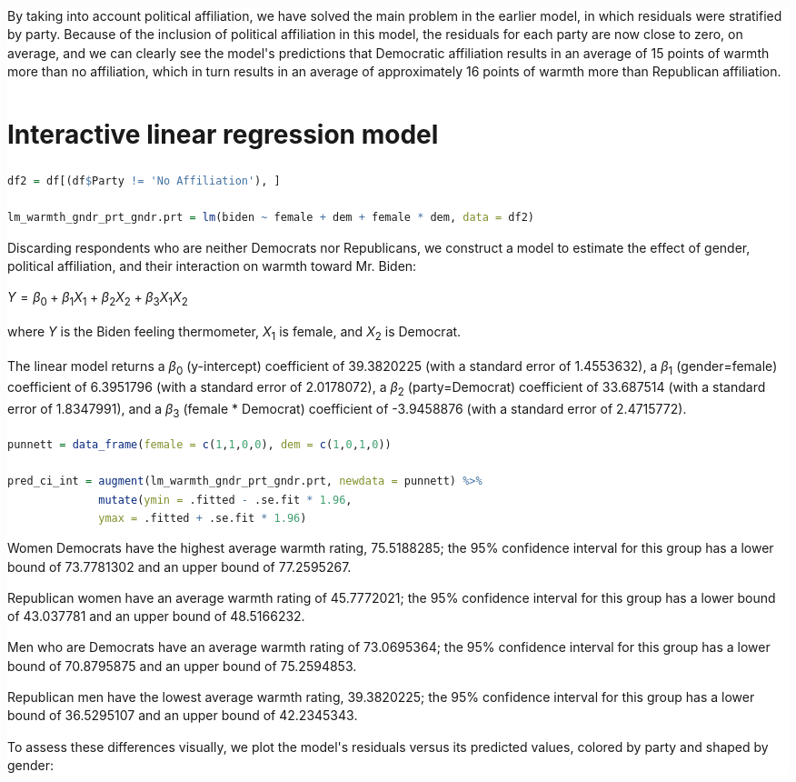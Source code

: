By taking into account political affiliation, we have solved the main problem in the earlier model, in which residuals were stratified by party. Because of the inclusion of political affiliation in this model, the residuals for each party are now close to zero, on average, and we can clearly see the model's predictions that Democratic affiliation results in an average of 15 points of warmth more than no affiliation, which in turn results in an average of approximately 16 points of warmth more than Republican affiliation.

Interactive linear regression model
===================================

``` r
df2 = df[(df$Party != 'No Affiliation'), ]

lm_warmth_gndr_prt_gndr.prt = lm(biden ~ female + dem + female * dem, data = df2)
```

Discarding respondents who are neither Democrats nor Republicans, we construct a model to estimate the effect of gender, political affiliation, and their interaction on warmth toward Mr. Biden:

*Y* = *β*<sub>0</sub> + *β*<sub>1</sub>*X*<sub>1</sub> + *β*<sub>2</sub>*X*<sub>2</sub> + *β*<sub>3</sub>*X*<sub>1</sub>*X*<sub>2</sub>

where *Y* is the Biden feeling thermometer, *X*<sub>1</sub> is female, and *X*<sub>2</sub> is Democrat.

The linear model returns a *β*<sub>0</sub> (y-intercept) coefficient of 39.3820225 (with a standard error of 1.4553632), a *β*<sub>1</sub> (gender=female) coefficient of 6.3951796 (with a standard error of 2.0178072), a *β*<sub>2</sub> (party=Democrat) coefficient of 33.687514 (with a standard error of 1.8347991), and a *β*<sub>3</sub> (female \* Democrat) coefficient of -3.9458876 (with a standard error of 2.4715772).

``` r
punnett = data_frame(female = c(1,1,0,0), dem = c(1,0,1,0))

pred_ci_int = augment(lm_warmth_gndr_prt_gndr.prt, newdata = punnett) %>%
              mutate(ymin = .fitted - .se.fit * 1.96,
              ymax = .fitted + .se.fit * 1.96)
```

Women Democrats have the highest average warmth rating, 75.5188285; the 95% confidence interval for this group has a lower bound of 73.7781302 and an upper bound of 77.2595267.

Republican women have an average warmth rating of 45.7772021; the 95% confidence interval for this group has a lower bound of 43.037781 and an upper bound of 48.5166232.

Men who are Democrats have an average warmth rating of 73.0695364; the 95% confidence interval for this group has a lower bound of 70.8795875 and an upper bound of 75.2594853.

Republican men have the lowest average warmth rating, 39.3820225; the 95% confidence interval for this group has a lower bound of 36.5295107 and an upper bound of 42.2345343.

To assess these differences visually, we plot the model's residuals versus its predicted values, colored by party and shaped by gender:
